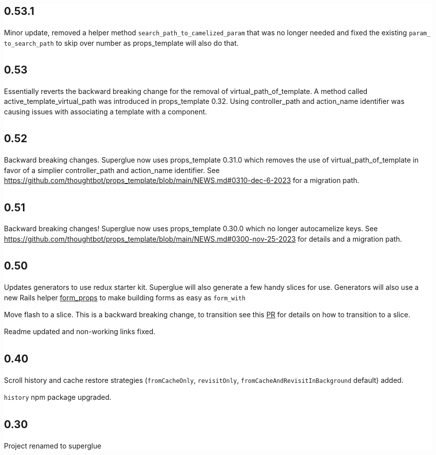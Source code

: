 ## 0.53.1
Minor update, removed a helper method `search_path_to_camelized_param`
that was no longer needed and fixed the existing `param_to_search_path`
to skip over number as props_template will also do that.

## 0.53

Essentially reverts the backward breaking change for the removal of
virtual_path_of_template. A method called active_template_virtual_path
was introduced in props_template 0.32. Using controller_path and action_name
identifier was causing issues with associating a template with a component.

## 0.52

Backward breaking changes. Superglue now uses props_template 0.31.0 which
removes the use of virtual_path_of_template in favor of a simplier
controller_path and action_name identifier. See
https://github.com/thoughtbot/props_template/blob/main/NEWS.md#0310-dec-6-2023
for a migration path.


## 0.51

Backward breaking changes! Superglue now uses props_template 0.30.0 which no
longer autocamelize keys. See
https://github.com/thoughtbot/props_template/blob/main/NEWS.md#0300-nov-25-2023
for details and a migration path.


## 0.50
Updates generators to use redux starter kit. Superglue will also generate
a few handy slices for use. Generators will also use a new Rails helper
[form_props](https://github.com/thoughtbot/form_props) to make building
forms as easy as `form_with`

Move flash to a slice. This is a backward breaking change, to transition
see this [PR](https://github.com/thoughtbot/superglue/pull/25) for details
on how to transition to a slice.

Readme updated and non-working links fixed.

## 0.40
Scroll history and cache restore strategies (`fromCacheOnly`, `revisitOnly`,
`fromCacheAndRevisitInBackground` default) added.

`history` npm package upgraded.

## 0.30
Project renamed to superglue
